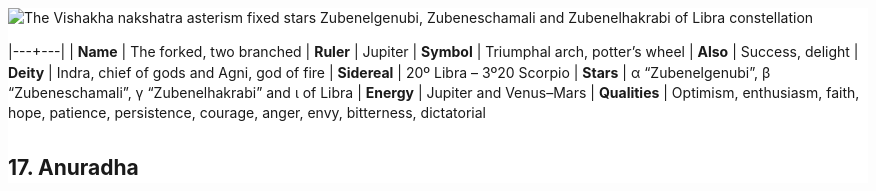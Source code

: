 <img loading="lazy" src="/images/illustrations/nakshatra-16-vishakha-stars.png" srcset="/images/illustrations/nakshatra-16-vishakha-stars.png 1x, /images/illustrations/nakshatra-16-vishakha-stars@2x.png 2x, /images/illustrations/nakshatra-16-vishakha-stars@3x.png 3x" alt="The Vishakha nakshatra asterism fixed stars Zubenelgenubi, Zubeneschamali and Zubenelhakrabi of Libra constellation">

|---+---|
| **Name** | The forked, two branched
| **Ruler** | Jupiter
| **Symbol** | Triumphal arch, potter’s wheel
| **Also** | Success, delight
| **Deity** | Indra, chief of gods and Agni, god of fire
| **Sidereal** | 20º Libra – 3º20 Scorpio
| **Stars** | α “Zubenelgenubi”, β “Zubeneschamali”, γ “Zubenelhakrabi” and ι of Libra
| **Energy** | Jupiter and Venus–Mars
| **Qualities** | Optimism, enthusiasm, faith, hope, patience, persistence, courage, anger, envy, bitterness, dictatorial

## 17. Anuradha

